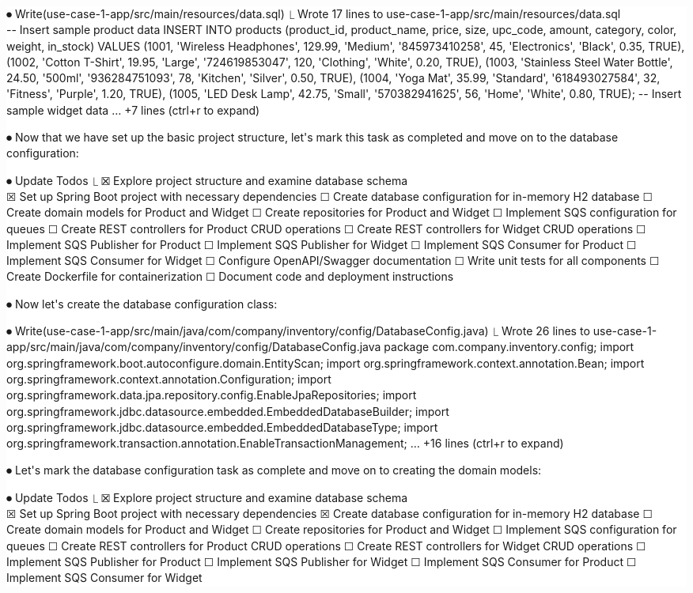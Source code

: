 ⏺ Write(use-case-1-app/src/main/resources/data.sql)
  ⎿  Wrote 17 lines to use-case-1-app/src/main/resources/data.sql                                                     
     -- Insert sample product data
     INSERT INTO products (product_id, product_name, price, size, upc_code, amount, category, color, weight, in_stock)
     VALUES
         (1001, 'Wireless Headphones', 129.99, 'Medium', '845973410258', 45, 'Electronics', 'Black', 0.35, TRUE),
         (1002, 'Cotton T-Shirt', 19.95, 'Large', '724619853047', 120, 'Clothing', 'White', 0.20, TRUE),
         (1003, 'Stainless Steel Water Bottle', 24.50, '500ml', '936284751093', 78, 'Kitchen', 'Silver', 0.50, TRUE),
         (1004, 'Yoga Mat', 35.99, 'Standard', '618493027584', 32, 'Fitness', 'Purple', 1.20, TRUE),
         (1005, 'LED Desk Lamp', 42.75, 'Small', '570382941625', 56, 'Home', 'White', 0.80, TRUE);
     -- Insert sample widget data
     … +7 lines (ctrl+r to expand)

⏺ Now that we have set up the basic project structure, let's mark this task as completed and move on to the database configuration:

⏺ Update Todos
  ⎿  ☒ Explore project structure and examine database schema  
     ☒ Set up Spring Boot project with necessary dependencies
     ☐ Create database configuration for in-memory H2 database
     ☐ Create domain models for Product and Widget
     ☐ Create repositories for Product and Widget
     ☐ Implement SQS configuration for queues
     ☐ Create REST controllers for Product CRUD operations
     ☐ Create REST controllers for Widget CRUD operations
     ☐ Implement SQS Publisher for Product
     ☐ Implement SQS Publisher for Widget
     ☐ Implement SQS Consumer for Product
     ☐ Implement SQS Consumer for Widget
     ☐ Configure OpenAPI/Swagger documentation
     ☐ Write unit tests for all components
     ☐ Create Dockerfile for containerization
     ☐ Document code and deployment instructions

⏺ Now let's create the database configuration class:

⏺ Write(use-case-1-app/src/main/java/com/company/inventory/config/DatabaseConfig.java)
  ⎿  Wrote 26 lines to use-case-1-app/src/main/java/com/company/inventory/config/DatabaseConfig.java
     package com.company.inventory.config;
     import org.springframework.boot.autoconfigure.domain.EntityScan;
     import org.springframework.context.annotation.Bean;
     import org.springframework.context.annotation.Configuration;
     import org.springframework.data.jpa.repository.config.EnableJpaRepositories;
     import org.springframework.jdbc.datasource.embedded.EmbeddedDatabaseBuilder;
     import org.springframework.jdbc.datasource.embedded.EmbeddedDatabaseType;
     import org.springframework.transaction.annotation.EnableTransactionManagement;
     … +16 lines (ctrl+r to expand)

⏺ Let's mark the database configuration task as complete and move on to creating the domain models:

⏺ Update Todos
  ⎿  ☒ Explore project structure and examine database schema  
     ☒ Set up Spring Boot project with necessary dependencies
     ☒ Create database configuration for in-memory H2 database
     ☐ Create domain models for Product and Widget
     ☐ Create repositories for Product and Widget
     ☐ Implement SQS configuration for queues
     ☐ Create REST controllers for Product CRUD operations
     ☐ Create REST controllers for Widget CRUD operations
     ☐ Implement SQS Publisher for Product
     ☐ Implement SQS Publisher for Widget
     ☐ Implement SQS Consumer for Product
     ☐ Implement SQS Consumer for Widget